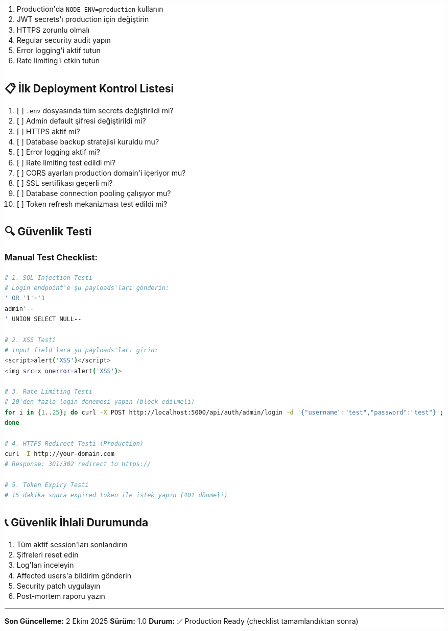 1. Production'da `NODE_ENV=production` kullanın
2. JWT secrets'ı production için değiştirin
3. HTTPS zorunlu olmalı
4. Regular security audit yapın
5. Error logging'i aktif tutun
6. Rate limiting'i etkin tutun

## 📋 İlk Deployment Kontrol Listesi

1. [ ] `.env` dosyasında tüm secrets değiştirildi mi?
2. [ ] Admin default şifresi değiştirildi mi?
3. [ ] HTTPS aktif mi?
4. [ ] Database backup stratejisi kuruldu mu?
5. [ ] Error logging aktif mi?
6. [ ] Rate limiting test edildi mi?
7. [ ] CORS ayarları production domain'i içeriyor mu?
8. [ ] SSL sertifikası geçerli mi?
9. [ ] Database connection pooling çalışıyor mu?
10. [ ] Token refresh mekanizması test edildi mi?

## 🔍 Güvenlik Testi

### Manual Test Checklist:

```bash
# 1. SQL Injection Testi
# Login endpoint'e şu payloads'ları gönderin:
' OR '1'='1
admin'--
' UNION SELECT NULL--

# 2. XSS Testi
# Input field'lara şu payloads'ları girin:
<script>alert('XSS')</script>
<img src=x onerror=alert('XSS')>

# 3. Rate Limiting Testi
# 20'den fazla login denemesi yapın (block edilmeli)
for i in {1..25}; do curl -X POST http://localhost:5000/api/auth/admin/login -d '{"username":"test","password":"test"}'; done

# 4. HTTPS Redirect Testi (Production)
curl -I http://your-domain.com
# Response: 301/302 redirect to https://

# 5. Token Expiry Testi
# 15 dakika sonra expired token ile istek yapın (401 dönmeli)
```

## 📞 Güvenlik İhlali Durumunda

1. Tüm aktif session'ları sonlandırın
2. Şifreleri reset edin
3. Log'ları inceleyin
4. Affected users'a bildirim gönderin
5. Security patch uygulayın
6. Post-mortem raporu yazın

---

**Son Güncelleme:** 2 Ekim 2025
**Sürüm:** 1.0
**Durum:** ✅ Production Ready (checklist tamamlandıktan sonra)
